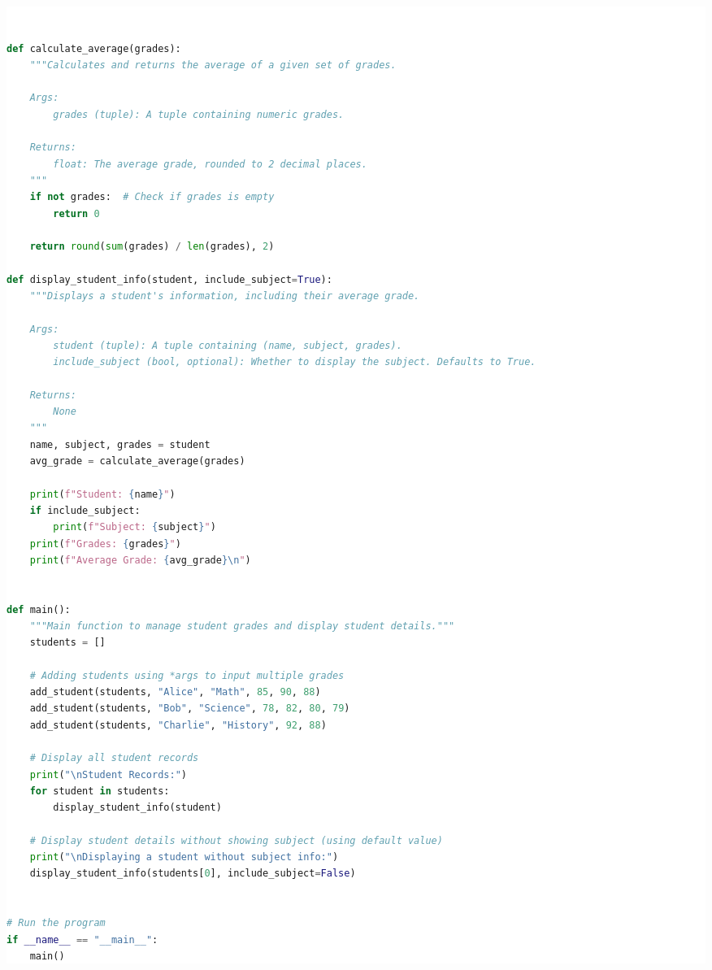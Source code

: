 ```python


def calculate_average(grades):
    """Calculates and returns the average of a given set of grades.

    Args:
        grades (tuple): A tuple containing numeric grades.

    Returns:
        float: The average grade, rounded to 2 decimal places.
    """
    if not grades:  # Check if grades is empty
        return 0
    
    return round(sum(grades) / len(grades), 2)

def display_student_info(student, include_subject=True):
    """Displays a student's information, including their average grade.

    Args:
        student (tuple): A tuple containing (name, subject, grades).
        include_subject (bool, optional): Whether to display the subject. Defaults to True.

    Returns:
        None
    """
    name, subject, grades = student
    avg_grade = calculate_average(grades)

    print(f"Student: {name}")
    if include_subject:
        print(f"Subject: {subject}")
    print(f"Grades: {grades}")
    print(f"Average Grade: {avg_grade}\n")


def main():
    """Main function to manage student grades and display student details."""
    students = []

    # Adding students using *args to input multiple grades
    add_student(students, "Alice", "Math", 85, 90, 88)
    add_student(students, "Bob", "Science", 78, 82, 80, 79)
    add_student(students, "Charlie", "History", 92, 88)

    # Display all student records
    print("\nStudent Records:")
    for student in students:
        display_student_info(student)

    # Display student details without showing subject (using default value)
    print("\nDisplaying a student without subject info:")
    display_student_info(students[0], include_subject=False)


# Run the program
if __name__ == "__main__":
    main()

```
